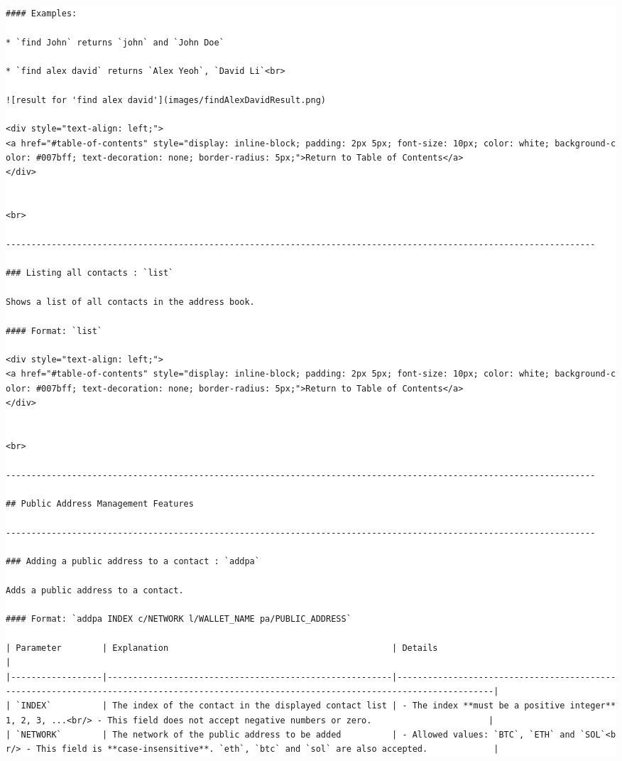    ```
#### Examples:

* `find John` returns `john` and `John Doe`

* `find alex david` returns `Alex Yeoh`, `David Li`<br>

  ![result for 'find alex david'](images/findAlexDavidResult.png)

<div style="text-align: left;">
  <a href="#table-of-contents" style="display: inline-block; padding: 2px 5px; font-size: 10px; color: white; background-color: #007bff; text-decoration: none; border-radius: 5px;">Return to Table of Contents</a>
</div>


<br>

--------------------------------------------------------------------------------------------------------------------

### Listing all contacts : `list`

Shows a list of all contacts in the address book.

#### Format: `list`

<div style="text-align: left;">
  <a href="#table-of-contents" style="display: inline-block; padding: 2px 5px; font-size: 10px; color: white; background-color: #007bff; text-decoration: none; border-radius: 5px;">Return to Table of Contents</a>
</div>


<br>

--------------------------------------------------------------------------------------------------------------------

## Public Address Management Features

--------------------------------------------------------------------------------------------------------------------

### Adding a public address to a contact : `addpa`

Adds a public address to a contact.

#### Format: `addpa INDEX c/NETWORK l/WALLET_NAME pa/PUBLIC_ADDRESS`

| Parameter        | Explanation                                            | Details                                                                                                                                   |
|------------------|--------------------------------------------------------|-------------------------------------------------------------------------------------------------------------------------------------------|
| `INDEX`          | The index of the contact in the displayed contact list | - The index **must be a positive integer** 1, 2, 3, ...<br/> - This field does not accept negative numbers or zero.                       |
| `NETWORK`        | The network of the public address to be added          | - Allowed values: `BTC`, `ETH` and `SOL`<br/> - This field is **case-insensitive**. `eth`, `btc` and `sol` are also accepted.             |
   ```